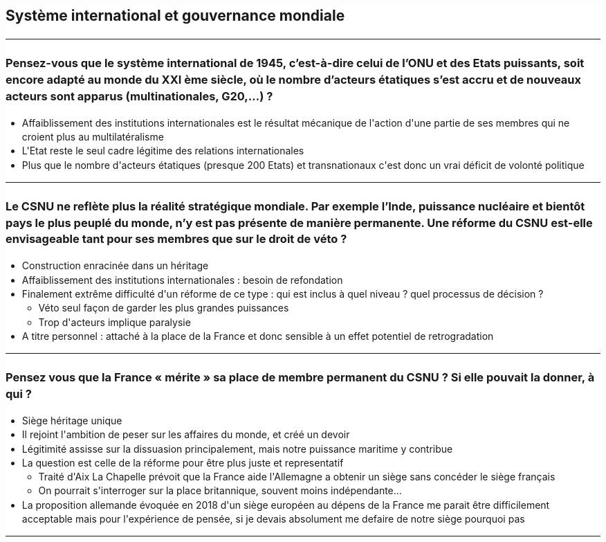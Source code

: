 
## Système international et gouvernance mondiale

---

### Pensez-vous que le système international de 1945, c’est-à-dire celui de l’ONU et des Etats puissants, soit encore adapté au monde du XXI ème siècle, où le nombre d’acteurs étatiques s’est accru et de nouveaux acteurs sont apparus (multinationales, G20,…) ?

- Affaiblissement des institutions internationales est le résultat mécanique de l'action d'une partie de ses membres qui ne croient plus au multilatéralisme
- L'Etat reste le seul cadre légitime des relations internationales
- Plus que le nombre d'acteurs étatiques (presque 200 Etats) et transnationaux c'est donc un vrai déficit de volonté politique

---

### Le CSNU ne reflète plus la réalité stratégique mondiale. Par exemple l’Inde, puissance nucléaire et bientôt pays le plus peuplé du monde, n’y est pas présente de manière permanente. Une réforme du CSNU est-elle envisageable tant pour ses membres que sur le droit de véto ?  

- Construction enracinée dans un héritage
- Affaiblissement des institutions internationales : besoin de refondation
- Finalement extrême difficulté d'un réforme de ce type : qui est inclus à quel niveau ? quel processus de décision ?
	- Véto seul façon de garder les plus grandes puissances
	- Trop d'acteurs implique paralysie
- A titre personnel : attaché à la place de la France et donc sensible à un effet potentiel de retrogradation

---

### Pensez vous que la France « mérite » sa place de membre permanent du CSNU ? Si elle pouvait la donner, à qui ?

- Siège héritage unique 
- Il rejoint l'ambition de peser sur les affaires du monde, et créé un devoir
- Légitimité assisse sur la dissuasion principalement, mais notre puissance maritime y contribue
- La question est celle de la réforme pour être plus juste et representatif
	- Traité d'Aix La Chapelle prévoit que la France aide l'Allemagne a obtenir un siège sans concéder le siège français
	- On pourrait s'interroger sur la place britannique, souvent moins indépendante...
- La proposition allemande évoquée en 2018 d'un siège européen au dépens de la France me parait être difficilement acceptable mais pour l'expérience de pensée, si je devais absolument me defaire de notre siège pourquoi pas

---
